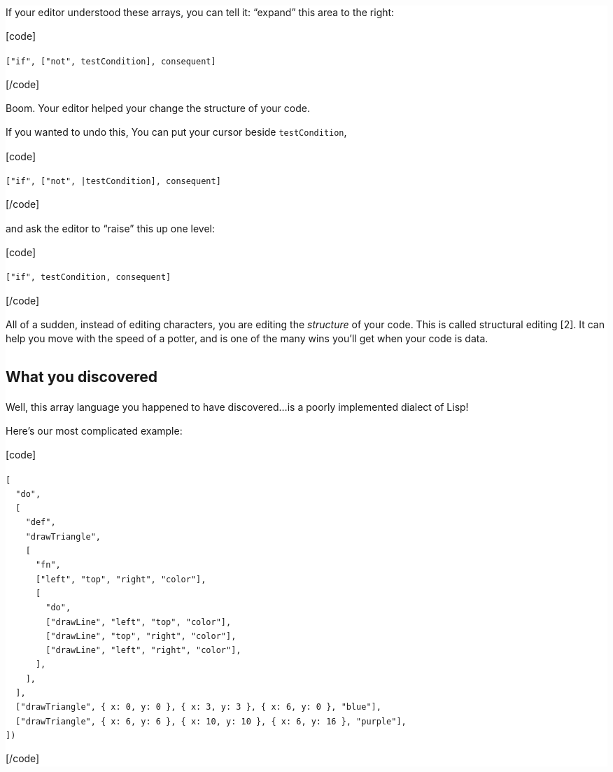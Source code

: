 If your editor understood these arrays, you can tell it: “expand” this area to
the right:

[code]

    ["if", ["not", testCondition], consequent]
[/code]

Boom. Your editor helped your change the structure of your code.

If you wanted to undo this, You can put your cursor beside `testCondition`,

[code]

    ["if", ["not", |testCondition], consequent]
[/code]

and ask the editor to “raise” this up one level:

[code]

    ["if", testCondition, consequent]
[/code]

All of a sudden, instead of editing characters, you are editing the
_structure_ of your code. This is called structural editing [2]. It can help
you move with the speed of a potter, and is one of the many wins you’ll get
when your code is data.

## What you discovered

Well, this array language you happened to have discovered…is a poorly
implemented dialect of Lisp!

Here’s our most complicated example:

[code]

    [
      "do",
      [
        "def",
        "drawTriangle",
        [
          "fn",
          ["left", "top", "right", "color"],
          [
            "do",
            ["drawLine", "left", "top", "color"],
            ["drawLine", "top", "right", "color"],
            ["drawLine", "left", "right", "color"],
          ],
        ],
      ],
      ["drawTriangle", { x: 0, y: 0 }, { x: 3, y: 3 }, { x: 6, y: 0 }, "blue"],
      ["drawTriangle", { x: 6, y: 6 }, { x: 10, y: 10 }, { x: 6, y: 16 }, "purple"],
    ])
[/code]
